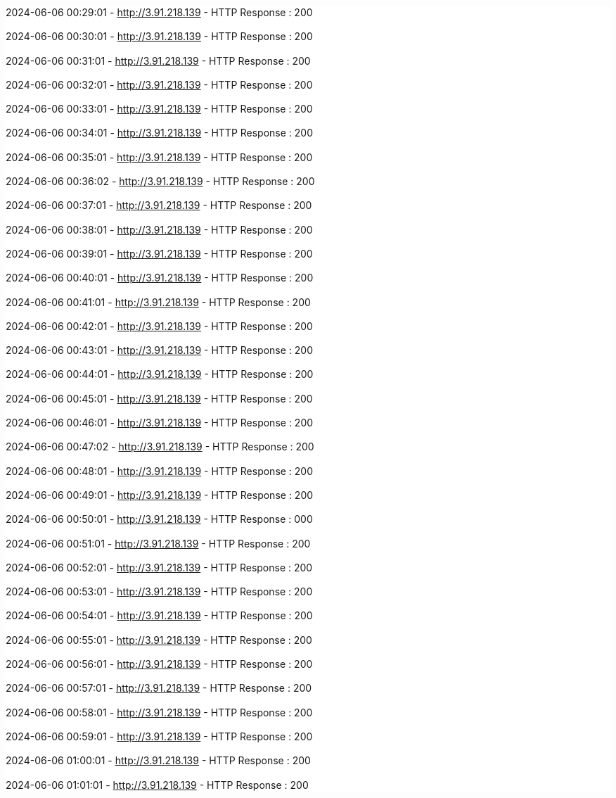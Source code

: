 2024-06-06 00:29:01 - http://3.91.218.139 - HTTP Response : 200

2024-06-06 00:30:01 - http://3.91.218.139 - HTTP Response : 200

2024-06-06 00:31:01 - http://3.91.218.139 - HTTP Response : 200

2024-06-06 00:32:01 - http://3.91.218.139 - HTTP Response : 200

2024-06-06 00:33:01 - http://3.91.218.139 - HTTP Response : 200

2024-06-06 00:34:01 - http://3.91.218.139 - HTTP Response : 200

2024-06-06 00:35:01 - http://3.91.218.139 - HTTP Response : 200

2024-06-06 00:36:02 - http://3.91.218.139 - HTTP Response : 200

2024-06-06 00:37:01 - http://3.91.218.139 - HTTP Response : 200

2024-06-06 00:38:01 - http://3.91.218.139 - HTTP Response : 200

2024-06-06 00:39:01 - http://3.91.218.139 - HTTP Response : 200

2024-06-06 00:40:01 - http://3.91.218.139 - HTTP Response : 200

2024-06-06 00:41:01 - http://3.91.218.139 - HTTP Response : 200

2024-06-06 00:42:01 - http://3.91.218.139 - HTTP Response : 200

2024-06-06 00:43:01 - http://3.91.218.139 - HTTP Response : 200

2024-06-06 00:44:01 - http://3.91.218.139 - HTTP Response : 200

2024-06-06 00:45:01 - http://3.91.218.139 - HTTP Response : 200

2024-06-06 00:46:01 - http://3.91.218.139 - HTTP Response : 200

2024-06-06 00:47:02 - http://3.91.218.139 - HTTP Response : 200

2024-06-06 00:48:01 - http://3.91.218.139 - HTTP Response : 200

2024-06-06 00:49:01 - http://3.91.218.139 - HTTP Response : 200

2024-06-06 00:50:01 - http://3.91.218.139 - HTTP Response : 000

2024-06-06 00:51:01 - http://3.91.218.139 - HTTP Response : 200

2024-06-06 00:52:01 - http://3.91.218.139 - HTTP Response : 200

2024-06-06 00:53:01 - http://3.91.218.139 - HTTP Response : 200

2024-06-06 00:54:01 - http://3.91.218.139 - HTTP Response : 200

2024-06-06 00:55:01 - http://3.91.218.139 - HTTP Response : 200

2024-06-06 00:56:01 - http://3.91.218.139 - HTTP Response : 200

2024-06-06 00:57:01 - http://3.91.218.139 - HTTP Response : 200

2024-06-06 00:58:01 - http://3.91.218.139 - HTTP Response : 200

2024-06-06 00:59:01 - http://3.91.218.139 - HTTP Response : 200

2024-06-06 01:00:01 - http://3.91.218.139 - HTTP Response : 200

2024-06-06 01:01:01 - http://3.91.218.139 - HTTP Response : 200
